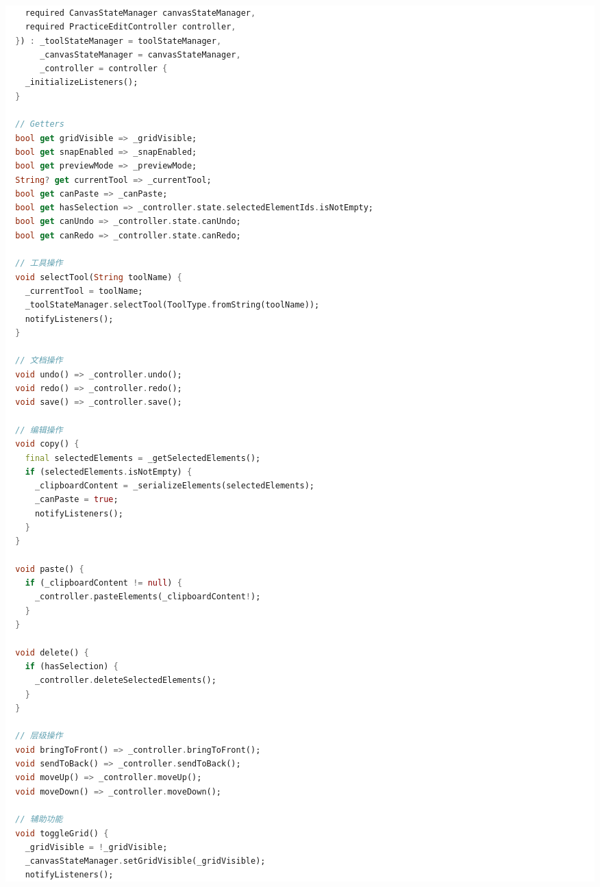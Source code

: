 ```dart
    required CanvasStateManager canvasStateManager,
    required PracticeEditController controller,
  }) : _toolStateManager = toolStateManager,
       _canvasStateManager = canvasStateManager,
       _controller = controller {
    _initializeListeners();
  }
  
  // Getters
  bool get gridVisible => _gridVisible;
  bool get snapEnabled => _snapEnabled;
  bool get previewMode => _previewMode;
  String? get currentTool => _currentTool;
  bool get canPaste => _canPaste;
  bool get hasSelection => _controller.state.selectedElementIds.isNotEmpty;
  bool get canUndo => _controller.state.canUndo;
  bool get canRedo => _controller.state.canRedo;
  
  // 工具操作
  void selectTool(String toolName) {
    _currentTool = toolName;
    _toolStateManager.selectTool(ToolType.fromString(toolName));
    notifyListeners();
  }
  
  // 文档操作
  void undo() => _controller.undo();
  void redo() => _controller.redo();
  void save() => _controller.save();
  
  // 编辑操作
  void copy() {
    final selectedElements = _getSelectedElements();
    if (selectedElements.isNotEmpty) {
      _clipboardContent = _serializeElements(selectedElements);
      _canPaste = true;
      notifyListeners();
    }
  }
  
  void paste() {
    if (_clipboardContent != null) {
      _controller.pasteElements(_clipboardContent!);
    }
  }
  
  void delete() {
    if (hasSelection) {
      _controller.deleteSelectedElements();
    }
  }
  
  // 层级操作
  void bringToFront() => _controller.bringToFront();
  void sendToBack() => _controller.sendToBack();
  void moveUp() => _controller.moveUp();
  void moveDown() => _controller.moveDown();
  
  // 辅助功能
  void toggleGrid() {
    _gridVisible = !_gridVisible;
    _canvasStateManager.setGridVisible(_gridVisible);
    notifyListeners();
```